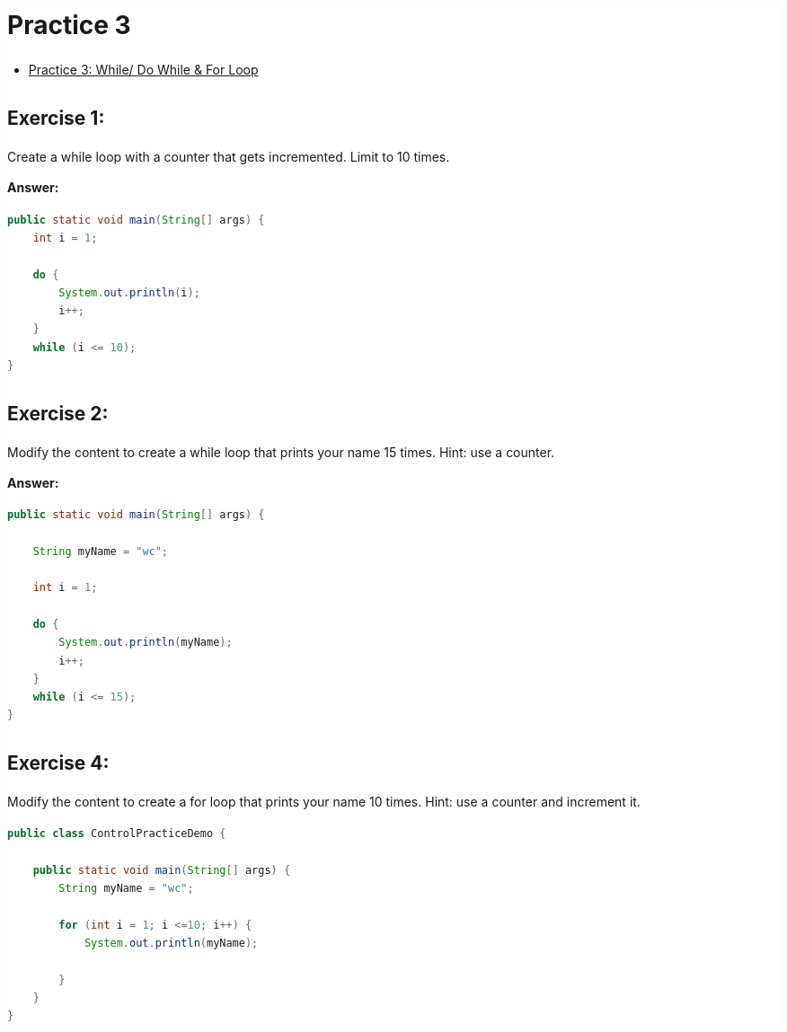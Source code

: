 
# Practice 3

- [Practice 3: While/ Do While & For Loop](https://docs.google.com/document/d/1s_eD7F9yDYEkIf3Qt8OGT1oHnj-yOno5/edit#)

## Exercise 1:

Create a while loop with a counter that gets incremented. Limit to 10 times.

**Answer:**

```java
public static void main(String[] args) {
    int i = 1;

    do {
        System.out.println(i);
        i++;
    }
    while (i <= 10);
}
```

## Exercise 2:

Modify the content to create a while loop that prints your name 15 times.
Hint: use a counter.

**Answer:**

```java
public static void main(String[] args) {

    String myName = "wc";

    int i = 1;

    do {
        System.out.println(myName);
        i++;
    }
    while (i <= 15);
}
```

## Exercise 4:

Modify the content to create a for loop that prints your name 10 times.
Hint: use a counter and increment it.

```java
public class ControlPracticeDemo {

    public static void main(String[] args) {
        String myName = "wc";

        for (int i = 1; i <=10; i++) {
            System.out.println(myName);

        }
    }
}
```
